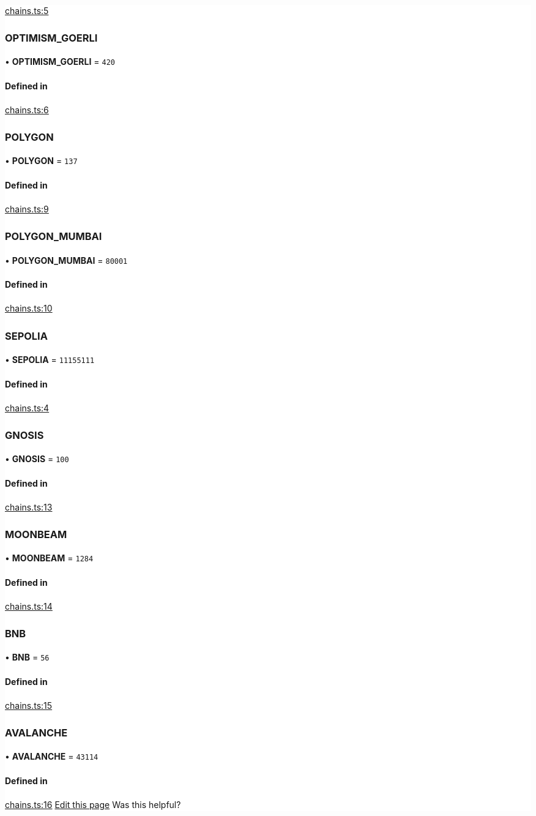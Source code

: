 [chains.ts:5](https://github.com/Uniswap/sdk-core/blob/main/src/chains.ts#L5)
### OPTIMISM_GOERLI[​](https://docs.uniswap.org/sdk/core/reference/enums/ChainId#optimism_goerli "Direct link to OPTIMISM_GOERLI")
• **OPTIMISM_GOERLI** = `420`
#### Defined in[​](https://docs.uniswap.org/sdk/core/reference/enums/ChainId#defined-in-7 "Direct link to Defined in")
[chains.ts:6](https://github.com/Uniswap/sdk-core/blob/main/src/chains.ts#L6)
### POLYGON[​](https://docs.uniswap.org/sdk/core/reference/enums/ChainId#polygon "Direct link to POLYGON")
• **POLYGON** = `137`
#### Defined in[​](https://docs.uniswap.org/sdk/core/reference/enums/ChainId#defined-in-8 "Direct link to Defined in")
[chains.ts:9](https://github.com/Uniswap/sdk-core/blob/main/src/chains.ts#L9)
### POLYGON_MUMBAI[​](https://docs.uniswap.org/sdk/core/reference/enums/ChainId#polygon_mumbai "Direct link to POLYGON_MUMBAI")
• **POLYGON_MUMBAI** = `80001`
#### Defined in[​](https://docs.uniswap.org/sdk/core/reference/enums/ChainId#defined-in-9 "Direct link to Defined in")
[chains.ts:10](https://github.com/Uniswap/sdk-core/blob/main/src/chains.ts#L10)
### SEPOLIA[​](https://docs.uniswap.org/sdk/core/reference/enums/ChainId#sepolia "Direct link to SEPOLIA")
• **SEPOLIA** = `11155111`
#### Defined in[​](https://docs.uniswap.org/sdk/core/reference/enums/ChainId#defined-in-10 "Direct link to Defined in")
[chains.ts:4](https://github.com/Uniswap/sdk-core/blob/main/src/chains.ts#L4)
### GNOSIS[​](https://docs.uniswap.org/sdk/core/reference/enums/ChainId#gnosis "Direct link to GNOSIS")
• **GNOSIS** = `100`
#### Defined in[​](https://docs.uniswap.org/sdk/core/reference/enums/ChainId#defined-in-11 "Direct link to Defined in")
[chains.ts:13](https://github.com/Uniswap/sdk-core/blob/main/src/chains.ts#L13)
### MOONBEAM[​](https://docs.uniswap.org/sdk/core/reference/enums/ChainId#moonbeam "Direct link to MOONBEAM")
• **MOONBEAM** = `1284`
#### Defined in[​](https://docs.uniswap.org/sdk/core/reference/enums/ChainId#defined-in-12 "Direct link to Defined in")
[chains.ts:14](https://github.com/Uniswap/sdk-core/blob/main/src/chains.ts#L14)
### BNB[​](https://docs.uniswap.org/sdk/core/reference/enums/ChainId#bnb "Direct link to BNB")
• **BNB** = `56`
#### Defined in[​](https://docs.uniswap.org/sdk/core/reference/enums/ChainId#defined-in-13 "Direct link to Defined in")
[chains.ts:15](https://github.com/Uniswap/sdk-core/blob/main/src/chains.ts#L15)
### AVALANCHE[​](https://docs.uniswap.org/sdk/core/reference/enums/ChainId#avalanche "Direct link to AVALANCHE")
• **AVALANCHE** = `43114`
#### Defined in[​](https://docs.uniswap.org/sdk/core/reference/enums/ChainId#defined-in-14 "Direct link to Defined in")
[chains.ts:16](https://github.com/Uniswap/sdk-core/blob/main/src/chains.ts#L16)
[Edit this page](https://github.com/uniswap/uniswap-docs/tree/main/docs/sdk/core/reference/enums/ChainId.md)
Was this helpful?